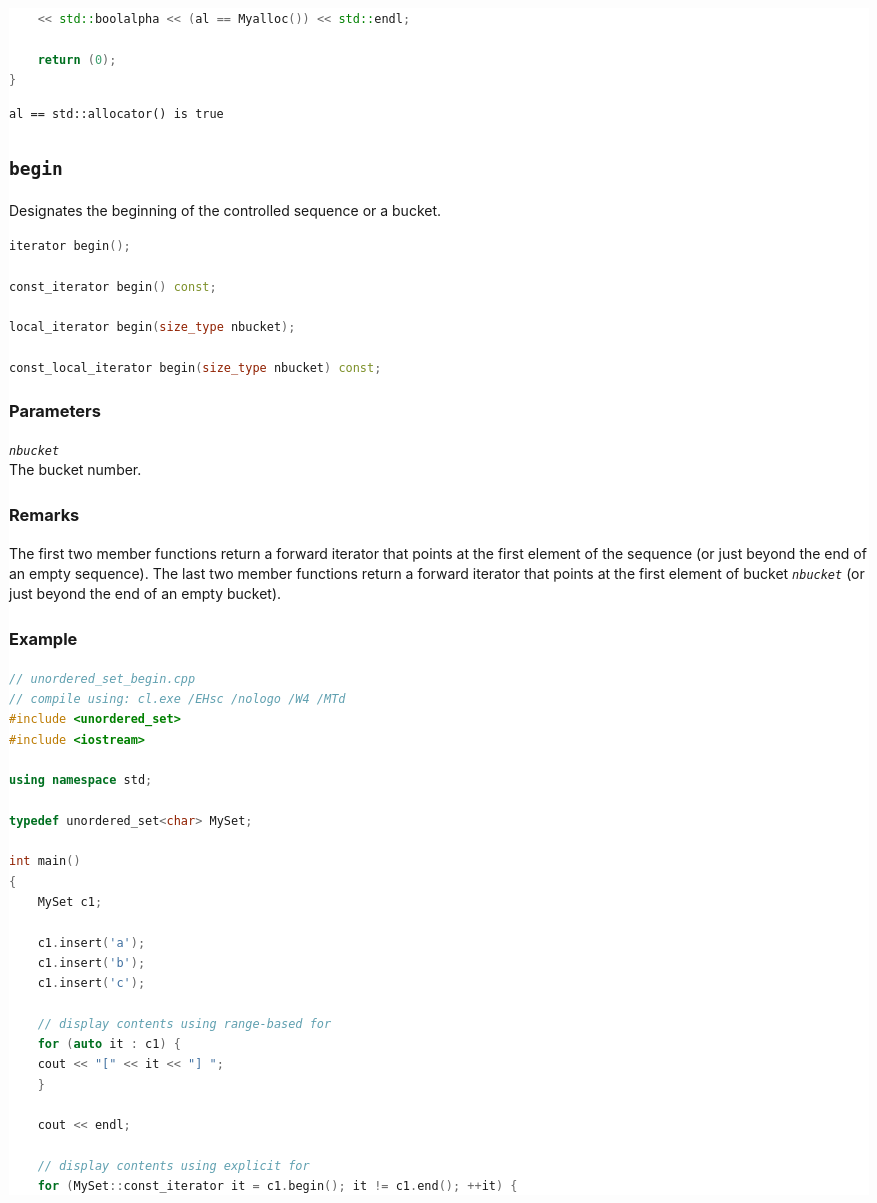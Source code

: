 ```cpp
    << std::boolalpha << (al == Myalloc()) << std::endl;

    return (0);
}
```

```Output
al == std::allocator() is true
```

## <a name="begin"></a> `begin`

Designates the beginning of the controlled sequence or a bucket.

```cpp
iterator begin();

const_iterator begin() const;

local_iterator begin(size_type nbucket);

const_local_iterator begin(size_type nbucket) const;
```

### Parameters

*`nbucket`*\
The bucket number.

### Remarks

The first two member functions return a forward iterator that points at the first element of the sequence (or just beyond the end of an empty sequence). The last two member functions return a forward iterator that points at the first element of bucket *`nbucket`* (or just beyond the end of an empty bucket).

### Example

```cpp
// unordered_set_begin.cpp
// compile using: cl.exe /EHsc /nologo /W4 /MTd
#include <unordered_set>
#include <iostream>

using namespace std;

typedef unordered_set<char> MySet;

int main()
{
    MySet c1;

    c1.insert('a');
    c1.insert('b');
    c1.insert('c');

    // display contents using range-based for
    for (auto it : c1) {
    cout << "[" << it << "] ";
    }

    cout << endl;

    // display contents using explicit for
    for (MySet::const_iterator it = c1.begin(); it != c1.end(); ++it) {
```